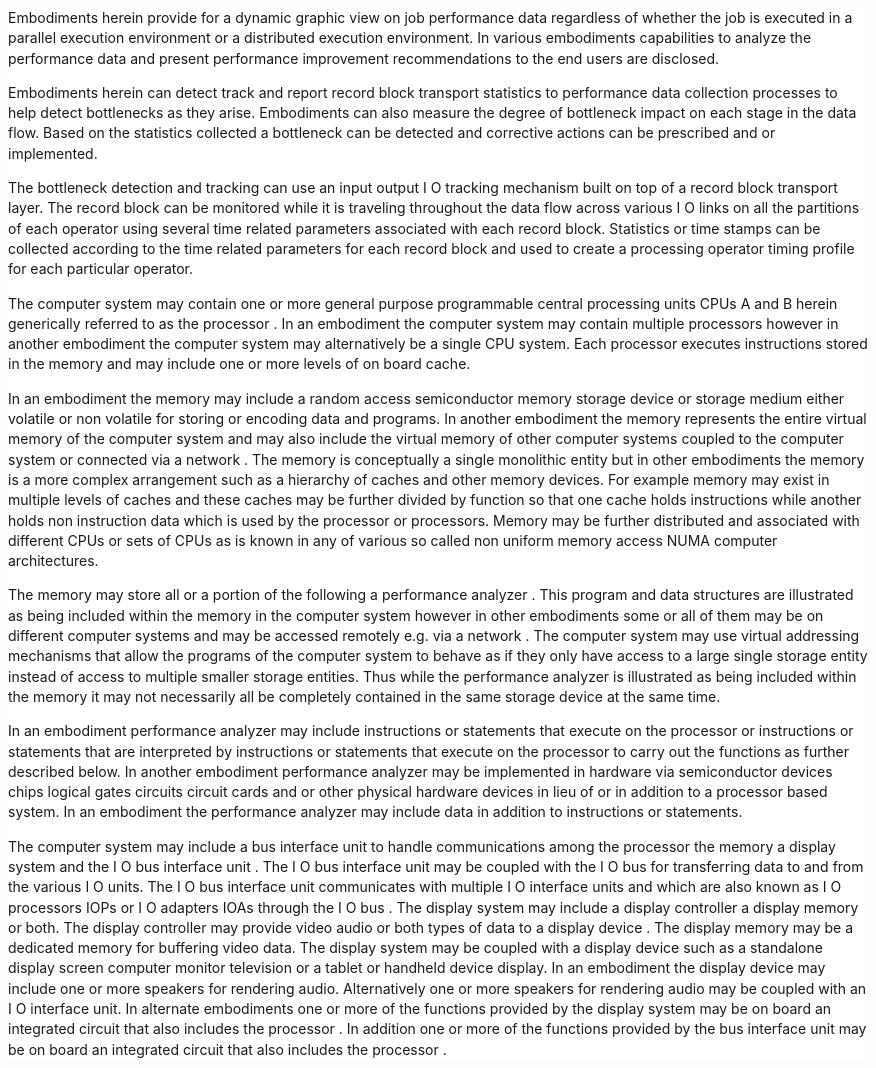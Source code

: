Embodiments herein provide for a dynamic graphic view on job performance data regardless of whether the job is executed in a parallel execution environment or a distributed execution environment. In various embodiments capabilities to analyze the performance data and present performance improvement recommendations to the end users are disclosed.

Embodiments herein can detect track and report record block transport statistics to performance data collection processes to help detect bottlenecks as they arise. Embodiments can also measure the degree of bottleneck impact on each stage in the data flow. Based on the statistics collected a bottleneck can be detected and corrective actions can be prescribed and or implemented.

The bottleneck detection and tracking can use an input output I O tracking mechanism built on top of a record block transport layer. The record block can be monitored while it is traveling throughout the data flow across various I O links on all the partitions of each operator using several time related parameters associated with each record block. Statistics or time stamps can be collected according to the time related parameters for each record block and used to create a processing operator timing profile for each particular operator.

The computer system may contain one or more general purpose programmable central processing units CPUs A and B herein generically referred to as the processor . In an embodiment the computer system may contain multiple processors however in another embodiment the computer system may alternatively be a single CPU system. Each processor executes instructions stored in the memory and may include one or more levels of on board cache.

In an embodiment the memory may include a random access semiconductor memory storage device or storage medium either volatile or non volatile for storing or encoding data and programs. In another embodiment the memory represents the entire virtual memory of the computer system and may also include the virtual memory of other computer systems coupled to the computer system or connected via a network . The memory is conceptually a single monolithic entity but in other embodiments the memory is a more complex arrangement such as a hierarchy of caches and other memory devices. For example memory may exist in multiple levels of caches and these caches may be further divided by function so that one cache holds instructions while another holds non instruction data which is used by the processor or processors. Memory may be further distributed and associated with different CPUs or sets of CPUs as is known in any of various so called non uniform memory access NUMA computer architectures.

The memory may store all or a portion of the following a performance analyzer . This program and data structures are illustrated as being included within the memory in the computer system however in other embodiments some or all of them may be on different computer systems and may be accessed remotely e.g. via a network . The computer system may use virtual addressing mechanisms that allow the programs of the computer system to behave as if they only have access to a large single storage entity instead of access to multiple smaller storage entities. Thus while the performance analyzer is illustrated as being included within the memory it may not necessarily all be completely contained in the same storage device at the same time.

In an embodiment performance analyzer may include instructions or statements that execute on the processor or instructions or statements that are interpreted by instructions or statements that execute on the processor to carry out the functions as further described below. In another embodiment performance analyzer may be implemented in hardware via semiconductor devices chips logical gates circuits circuit cards and or other physical hardware devices in lieu of or in addition to a processor based system. In an embodiment the performance analyzer may include data in addition to instructions or statements.

The computer system may include a bus interface unit to handle communications among the processor the memory a display system and the I O bus interface unit . The I O bus interface unit may be coupled with the I O bus for transferring data to and from the various I O units. The I O bus interface unit communicates with multiple I O interface units and which are also known as I O processors IOPs or I O adapters IOAs through the I O bus . The display system may include a display controller a display memory or both. The display controller may provide video audio or both types of data to a display device . The display memory may be a dedicated memory for buffering video data. The display system may be coupled with a display device such as a standalone display screen computer monitor television or a tablet or handheld device display. In an embodiment the display device may include one or more speakers for rendering audio. Alternatively one or more speakers for rendering audio may be coupled with an I O interface unit. In alternate embodiments one or more of the functions provided by the display system may be on board an integrated circuit that also includes the processor . In addition one or more of the functions provided by the bus interface unit may be on board an integrated circuit that also includes the processor .
